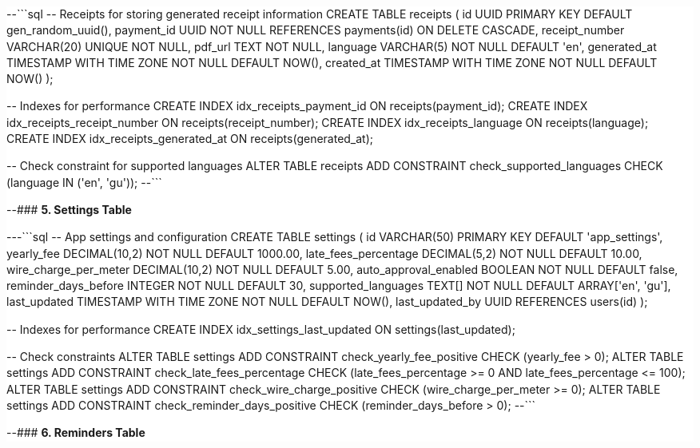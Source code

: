 --```sql
-- Receipts for storing generated receipt information
CREATE TABLE receipts (
    id UUID PRIMARY KEY DEFAULT gen_random_uuid(),
    payment_id UUID NOT NULL REFERENCES payments(id) ON DELETE CASCADE,
    receipt_number VARCHAR(20) UNIQUE NOT NULL,
    pdf_url TEXT NOT NULL,
    language VARCHAR(5) NOT NULL DEFAULT 'en',
    generated_at TIMESTAMP WITH TIME ZONE NOT NULL DEFAULT NOW(),
    created_at TIMESTAMP WITH TIME ZONE NOT NULL DEFAULT NOW()
);

-- Indexes for performance
CREATE INDEX idx_receipts_payment_id ON receipts(payment_id);
CREATE INDEX idx_receipts_receipt_number ON receipts(receipt_number);
CREATE INDEX idx_receipts_language ON receipts(language);
CREATE INDEX idx_receipts_generated_at ON receipts(generated_at);

-- Check constraint for supported languages
ALTER TABLE receipts ADD CONSTRAINT check_supported_languages 
    CHECK (language IN ('en', 'gu'));
--```

--### **5. Settings Table**

---```sql
-- App settings and configuration
CREATE TABLE settings (
    id VARCHAR(50) PRIMARY KEY DEFAULT 'app_settings',
    yearly_fee DECIMAL(10,2) NOT NULL DEFAULT 1000.00,
    late_fees_percentage DECIMAL(5,2) NOT NULL DEFAULT 10.00,
    wire_charge_per_meter DECIMAL(10,2) NOT NULL DEFAULT 5.00,
    auto_approval_enabled BOOLEAN NOT NULL DEFAULT false,
    reminder_days_before INTEGER NOT NULL DEFAULT 30,
    supported_languages TEXT[] NOT NULL DEFAULT ARRAY['en', 'gu'],
    last_updated TIMESTAMP WITH TIME ZONE NOT NULL DEFAULT NOW(),
    last_updated_by UUID REFERENCES users(id)
);

-- Indexes for performance
CREATE INDEX idx_settings_last_updated ON settings(last_updated);

-- Check constraints
ALTER TABLE settings ADD CONSTRAINT check_yearly_fee_positive 
    CHECK (yearly_fee > 0);
ALTER TABLE settings ADD CONSTRAINT check_late_fees_percentage 
    CHECK (late_fees_percentage >= 0 AND late_fees_percentage <= 100);
ALTER TABLE settings ADD CONSTRAINT check_wire_charge_positive 
    CHECK (wire_charge_per_meter >= 0);
ALTER TABLE settings ADD CONSTRAINT check_reminder_days_positive 
    CHECK (reminder_days_before > 0);
--```

--### **6. Reminders Table**
